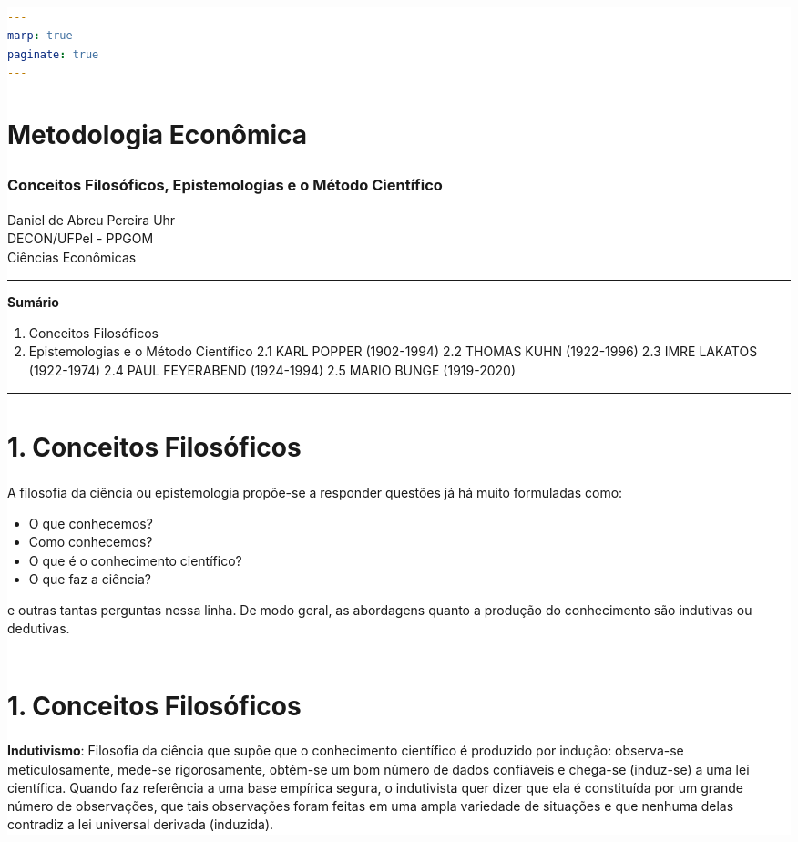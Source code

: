 ```yaml
---
marp: true
paginate: true
---
```


# Metodologia Econômica
### Conceitos Filosóficos, Epistemologias e o Método Científico

Daniel de Abreu Pereira Uhr  
DECON/UFPel - PPGOM  
Ciências Econômicas  

---

**Sumário**

1. Conceitos Filosóficos 
2. Epistemologias e o Método Científico
       2.1 KARL POPPER (1902-1994)
       2.2 THOMAS KUHN (1922-1996)
       2.3 IMRE LAKATOS (1922-1974)
       2.4 PAUL FEYERABEND (1924-1994)
       2.5 MARIO BUNGE (1919-2020)

---

# 1. Conceitos Filosóficos

A filosofia da ciência ou epistemologia propõe-se a responder questões já há muito formuladas como:
* O que conhecemos? 
* Como conhecemos? 
* O que é o conhecimento científico? 
* O que faz a ciência? 

e outras tantas perguntas nessa linha. De modo geral, as abordagens quanto a produção do conhecimento são indutivas ou dedutivas. 

---
# 1. Conceitos Filosóficos

**Indutivismo**: Filosofia da ciência que supõe que o conhecimento científico é produzido por indução: observa-se meticulosamente, mede-se rigorosamente, obtém-se um bom número de dados confiáveis e chega-se (induz-se) a uma lei científica. Quando faz referência a uma base empírica segura, o indutivista quer dizer que ela é constituída por um grande número de observações, que tais observações foram feitas em uma ampla variedade de situações e que nenhuma delas contradiz a lei universal derivada (induzida).
